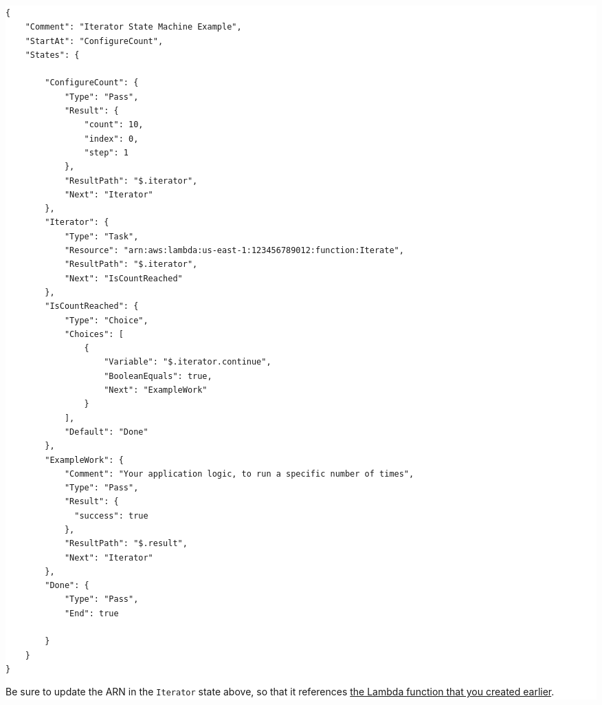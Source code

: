    ```
   {
       "Comment": "Iterator State Machine Example",
       "StartAt": "ConfigureCount",
       "States": {
           
           "ConfigureCount": {
               "Type": "Pass",
               "Result": {
                   "count": 10,
                   "index": 0,
                   "step": 1
               },
               "ResultPath": "$.iterator",
               "Next": "Iterator"
           },
           "Iterator": {
               "Type": "Task",
               "Resource": "arn:aws:lambda:us-east-1:123456789012:function:Iterate",
               "ResultPath": "$.iterator",
               "Next": "IsCountReached"
           },
           "IsCountReached": {
               "Type": "Choice",
               "Choices": [
                   {
                       "Variable": "$.iterator.continue",
                       "BooleanEquals": true,
                       "Next": "ExampleWork"
                   }
               ],
               "Default": "Done"
           },
           "ExampleWork": {
               "Comment": "Your application logic, to run a specific number of times",
               "Type": "Pass",
               "Result": {
                 "success": true
               },
               "ResultPath": "$.result",
               "Next": "Iterator"
           },
           "Done": {
               "Type": "Pass",
               "End": true
             
           }
       }
   }
   ```

   Be sure to update the ARN in the `Iterator` state above, so that it references [the Lambda function that you created earlier](#create-iterate-pattern-create-lambda-function)\.
